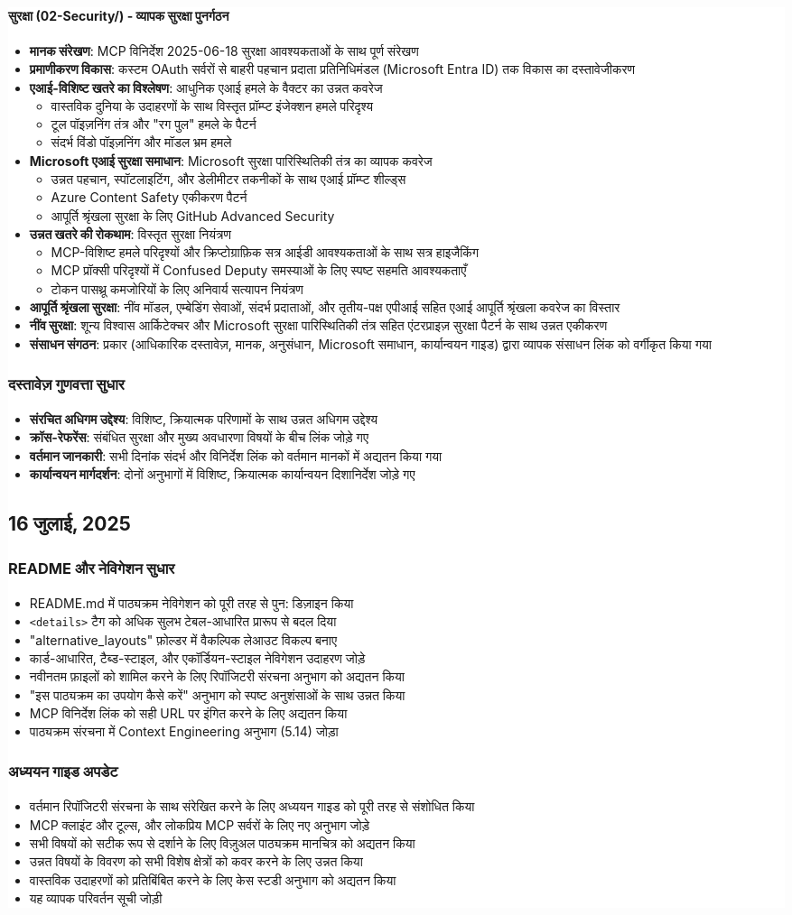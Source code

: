 #### सुरक्षा (02-Security/) - व्यापक सुरक्षा पुनर्गठन  
- **मानक संरेखण**: MCP विनिर्देश 2025-06-18 सुरक्षा आवश्यकताओं के साथ पूर्ण संरेखण
- **प्रमाणीकरण विकास**: कस्टम OAuth सर्वरों से बाहरी पहचान प्रदाता प्रतिनिधिमंडल (Microsoft Entra ID) तक विकास का दस्तावेजीकरण
- **एआई-विशिष्ट खतरे का विश्लेषण**: आधुनिक एआई हमले के वैक्टर का उन्नत कवरेज
  - वास्तविक दुनिया के उदाहरणों के साथ विस्तृत प्रॉम्प्ट इंजेक्शन हमले परिदृश्य
  - टूल पॉइज़निंग तंत्र और "रग पुल" हमले के पैटर्न
  - संदर्भ विंडो पॉइज़निंग और मॉडल भ्रम हमले
- **Microsoft एआई सुरक्षा समाधान**: Microsoft सुरक्षा पारिस्थितिकी तंत्र का व्यापक कवरेज
  - उन्नत पहचान, स्पॉटलाइटिंग, और डेलीमीटर तकनीकों के साथ एआई प्रॉम्प्ट शील्ड्स
  - Azure Content Safety एकीकरण पैटर्न
  - आपूर्ति श्रृंखला सुरक्षा के लिए GitHub Advanced Security
- **उन्नत खतरे की रोकथाम**: विस्तृत सुरक्षा नियंत्रण
  - MCP-विशिष्ट हमले परिदृश्यों और क्रिप्टोग्राफ़िक सत्र आईडी आवश्यकताओं के साथ सत्र हाइजैकिंग
  - MCP प्रॉक्सी परिदृश्यों में Confused Deputy समस्याओं के लिए स्पष्ट सहमति आवश्यकताएँ
  - टोकन पासथ्रू कमजोरियों के लिए अनिवार्य सत्यापन नियंत्रण
- **आपूर्ति श्रृंखला सुरक्षा**: नींव मॉडल, एम्बेडिंग सेवाओं, संदर्भ प्रदाताओं, और तृतीय-पक्ष एपीआई सहित एआई आपूर्ति श्रृंखला कवरेज का विस्तार
- **नींव सुरक्षा**: शून्य विश्वास आर्किटेक्चर और Microsoft सुरक्षा पारिस्थितिकी तंत्र सहित एंटरप्राइज़ सुरक्षा पैटर्न के साथ उन्नत एकीकरण
- **संसाधन संगठन**: प्रकार (आधिकारिक दस्तावेज़, मानक, अनुसंधान, Microsoft समाधान, कार्यान्वयन गाइड) द्वारा व्यापक संसाधन लिंक को वर्गीकृत किया गया

### दस्तावेज़ गुणवत्ता सुधार
- **संरचित अधिगम उद्देश्य**: विशिष्ट, क्रियात्मक परिणामों के साथ उन्नत अधिगम उद्देश्य
- **क्रॉस-रेफरेंस**: संबंधित सुरक्षा और मुख्य अवधारणा विषयों के बीच लिंक जोड़े गए
- **वर्तमान जानकारी**: सभी दिनांक संदर्भ और विनिर्देश लिंक को वर्तमान मानकों में अद्यतन किया गया
- **कार्यान्वयन मार्गदर्शन**: दोनों अनुभागों में विशिष्ट, क्रियात्मक कार्यान्वयन दिशानिर्देश जोड़े गए

## 16 जुलाई, 2025

### README और नेविगेशन सुधार
- README.md में पाठ्यक्रम नेविगेशन को पूरी तरह से पुन: डिज़ाइन किया
- `<details>` टैग को अधिक सुलभ टेबल-आधारित प्रारूप से बदल दिया
- "alternative_layouts" फ़ोल्डर में वैकल्पिक लेआउट विकल्प बनाए
- कार्ड-आधारित, टैब्ड-स्टाइल, और एकॉर्डियन-स्टाइल नेविगेशन उदाहरण जोड़े
- नवीनतम फ़ाइलों को शामिल करने के लिए रिपॉजिटरी संरचना अनुभाग को अद्यतन किया
- "इस पाठ्यक्रम का उपयोग कैसे करें" अनुभाग को स्पष्ट अनुशंसाओं के साथ उन्नत किया
- MCP विनिर्देश लिंक को सही URL पर इंगित करने के लिए अद्यतन किया
- पाठ्यक्रम संरचना में Context Engineering अनुभाग (5.14) जोड़ा

### अध्ययन गाइड अपडेट
- वर्तमान रिपॉजिटरी संरचना के साथ संरेखित करने के लिए अध्ययन गाइड को पूरी तरह से संशोधित किया
- MCP क्लाइंट और टूल्स, और लोकप्रिय MCP सर्वरों के लिए नए अनुभाग जोड़े
- सभी विषयों को सटीक रूप से दर्शाने के लिए विज़ुअल पाठ्यक्रम मानचित्र को अद्यतन किया
- उन्नत विषयों के विवरण को सभी विशेष क्षेत्रों को कवर करने के लिए उन्नत किया
- वास्तविक उदाहरणों को प्रतिबिंबित करने के लिए केस स्टडी अनुभाग को अद्यतन किया
- यह व्यापक परिवर्तन सूची जोड़ी
